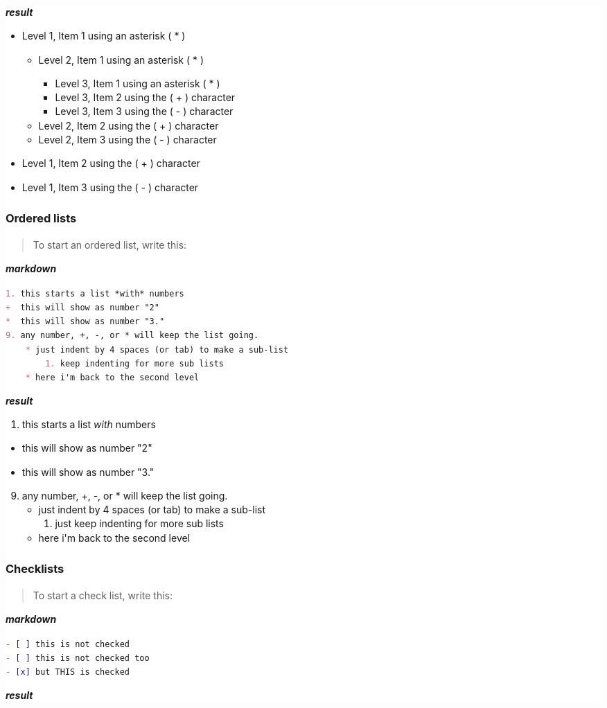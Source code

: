 ***result***

* Level 1, Item 1 using an asterisk ( \* )

  * Level 2, Item 1 using an asterisk ( \* )

    * Level 3, Item 1 using an asterisk ( \* )

    + Level 3, Item 2 using the ( \+ ) character

    - Level 3, Item 3 using the ( \- ) character

  + Level 2, Item 2 using the ( \+ ) character

  - Level 2, Item 3 using the ( \- ) character

+ Level 1, Item 2 using the ( \+ ) character

- Level 1, Item 3 using the ( \- ) character

### Ordered lists

> To start an ordered list, write this:

***markdown***

```markdown
1. this starts a list *with* numbers
+  this will show as number "2"
*  this will show as number "3."
9. any number, +, -, or * will keep the list going.
    * just indent by 4 spaces (or tab) to make a sub-list
        1. keep indenting for more sub lists
    * here i'm back to the second level
```

***result***

1. this starts a list *with* numbers
+  this will show as number "2"
*  this will show as number "3."
9. any number, +, -, or * will keep the list going.
    * just indent by 4 spaces (or tab) to make a sub-list
        1. just keep indenting for more sub lists
    * here i'm back to the second level

### Checklists

> To start a check list, write this:

***markdown***

```markdown
- [ ] this is not checked
- [ ] this is not checked too
- [x] but THIS is checked
```

***result***
